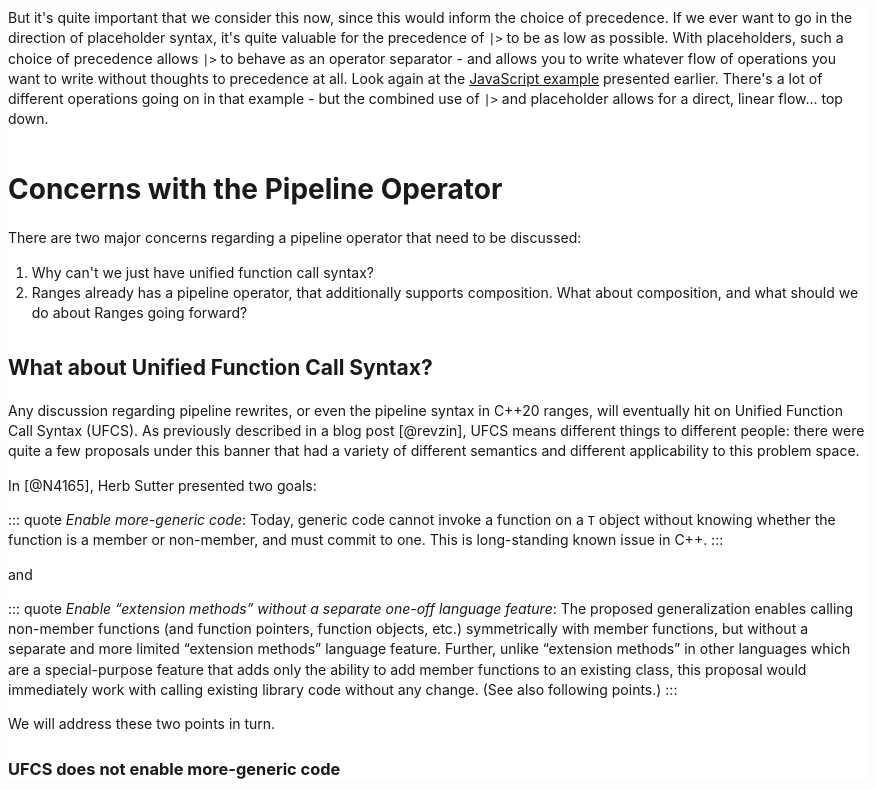 But it's quite important that we consider this now, since this would inform
the choice of precedence. If we ever want to go in the direction of placeholder
syntax, it's quite valuable for the precedence of `|>` to be as low as possible.
With placeholders, such a choice of precedence allows `|>` to behave as an 
operator separator - and allows you to write whatever flow of operations you want
to write without thoughts to precedence at all. Look again at the [JavaScript
example](#javascript) presented earlier. There's a lot of different operations
going on in that example - but the combined use of `|>` and placeholder allows
for a direct, linear flow... top down.


# Concerns with the Pipeline Operator

There are two major concerns regarding a pipeline operator that need to be
discussed:

1. Why can't we just have unified function call syntax?
2. Ranges already has a pipeline operator, that additionally supports 
composition. What about composition, and what should we do about Ranges
going forward?

## What about Unified Function Call Syntax?

Any discussion regarding pipeline rewrites, or even the pipeline syntax in
C++20 ranges, will eventually hit on Unified Function Call Syntax (UFCS). As
previously described in a blog post [@revzin], UFCS means different things to
different people: there were quite a few proposals under this banner that had
a variety of different semantics and different applicability to this problem
space. 

In [@N4165], Herb Sutter presented two goals:

::: quote
*Enable more-generic code*: Today, generic code cannot invoke a function on a
`T` object without knowing whether the function is a member or non-member, and
must commit to one. This is long-standing known issue in C++.
:::

and

::: quote
*Enable “extension methods” without a separate one-off language feature*: The
proposed generalization enables calling non-member functions (and function
pointers, function objects, etc.) symmetrically with member functions, but
without a separate and more limited “extension methods” language feature.
Further, unlike “extension methods” in other languages which are a special-purpose
feature that adds only the ability to add member functions to an existing class,
this proposal would immediately work with calling existing library code without
any change. (See also following points.)
:::

We will address these two points in turn.

### UFCS does not enable more-generic code
